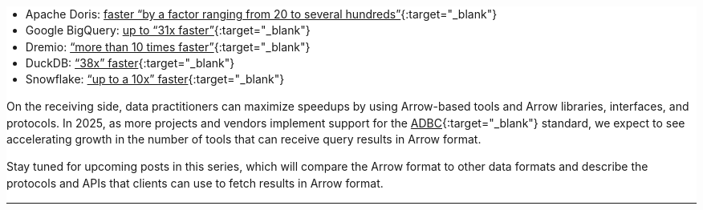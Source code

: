 - Apache Doris: [faster “by a factor ranging from 20 to several hundreds”](https://doris.apache.org/blog/arrow-flight-sql-in-apache-doris-for-10x-faster-data-transfer){:target="_blank"}
- Google BigQuery: [up to “31x faster”](https://medium.com/google-cloud/announcing-google-cloud-bigquery-version-1-17-0-1fc428512171){:target="_blank"}
- Dremio: [“more than 10 times faster”](https://www.dremio.com/press-releases/dremio-announces-support-for-apache-arrow-flight-high-performance-data-transfer/){:target="_blank"}
- DuckDB: [“38x” faster](https://duckdb.org/2023/08/04/adbc.html#benchmark-adbc-vs-odbc){:target="_blank"}
- Snowflake: [“up to a 10x” faster](https://www.snowflake.com/en/blog/fetching-query-results-from-snowflake-just-got-a-lot-faster-with-apache-arrow/){:target="_blank"}

On the receiving side, data practitioners can maximize speedups by using Arrow-based tools and Arrow libraries, interfaces, and protocols. In 2025, as more projects and vendors implement support for the [ADBC](https://arrow.apache.org/adbc/){:target="_blank"} standard, we expect to see accelerating growth in the number of tools that can receive query results in Arrow format.

Stay tuned for upcoming posts in this series, which will compare the Arrow format to other data formats and describe the protocols and APIs that clients can use to fetch results in Arrow format.

_________________

[^1]: The transfer format may also be called the wire format or serialization format.
[^2]: From the 1990s to today, increases in network performance outpaced increases in CPU performance. For example, in the late 1990s, a mainstream desktop CPU could perform roughly 1 GFLOPS and a typical WAN connection speed was 56 Kb/s. Today, a mainstream desktop CPU can perform roughly 100 GFLOPS and WAN connection speeds of around 1 Gb/s are common. So while CPU performance increased by about 100x, network speed increased by about 10,000x.
[^3]: This does not imply that Arrow is faster than Parquet or ORC in other applications such as archival storage. An upcoming post in this series will compare the Arrow format to these and other formats in more technical detail and describe how they often complement each other.
[^4]: This does not imply that CSV will transfer results faster than Parquet or ORC. When comparing the transfer performance of CSV to Parquet or ORC, the other attributes described here will typically outweigh this one.
